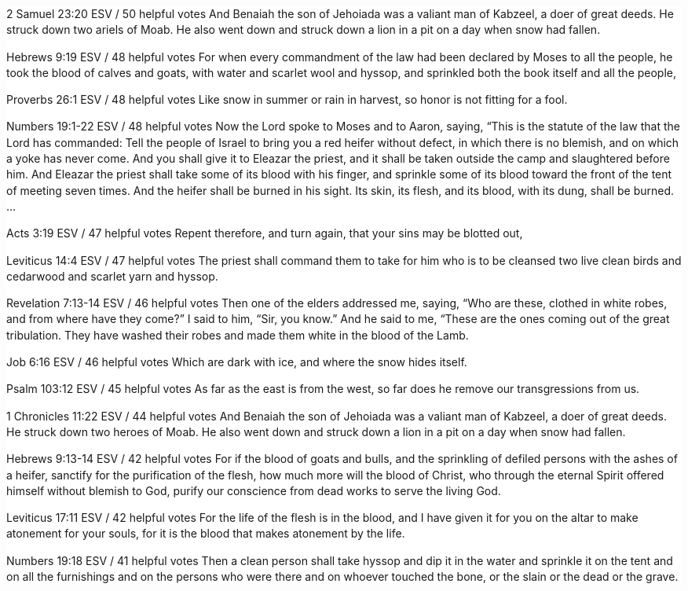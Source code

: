 2 Samuel 23:20 ESV / 50 helpful votes 
And Benaiah the son of Jehoiada was a valiant man of Kabzeel, a doer of great deeds. He struck down two ariels of Moab. He also went down and struck down a lion in a pit on a day when snow had fallen.

Hebrews 9:19 ESV / 48 helpful votes 
For when every commandment of the law had been declared by Moses to all the people, he took the blood of calves and goats, with water and scarlet wool and hyssop, and sprinkled both the book itself and all the people,

Proverbs 26:1 ESV / 48 helpful votes 
Like snow in summer or rain in harvest, so honor is not fitting for a fool.

Numbers 19:1-22 ESV / 48 helpful votes 
Now the Lord spoke to Moses and to Aaron, saying, “This is the statute of the law that the Lord has commanded: Tell the people of Israel to bring you a red heifer without defect, in which there is no blemish, and on which a yoke has never come. And you shall give it to Eleazar the priest, and it shall be taken outside the camp and slaughtered before him. And Eleazar the priest shall take some of its blood with his finger, and sprinkle some of its blood toward the front of the tent of meeting seven times. And the heifer shall be burned in his sight. Its skin, its flesh, and its blood, with its dung, shall be burned. ...

Acts 3:19 ESV / 47 helpful votes 
Repent therefore, and turn again, that your sins may be blotted out,

Leviticus 14:4 ESV / 47 helpful votes 
The priest shall command them to take for him who is to be cleansed two live clean birds and cedarwood and scarlet yarn and hyssop.

Revelation 7:13-14 ESV / 46 helpful votes 
Then one of the elders addressed me, saying, “Who are these, clothed in white robes, and from where have they come?” I said to him, “Sir, you know.” And he said to me, “These are the ones coming out of the great tribulation. They have washed their robes and made them white in the blood of the Lamb.

Job 6:16 ESV / 46 helpful votes 
Which are dark with ice, and where the snow hides itself.

Psalm 103:12 ESV / 45 helpful votes 
As far as the east is from the west, so far does he remove our transgressions from us.

1 Chronicles 11:22 ESV / 44 helpful votes 
And Benaiah the son of Jehoiada was a valiant man of Kabzeel, a doer of great deeds. He struck down two heroes of Moab. He also went down and struck down a lion in a pit on a day when snow had fallen.

Hebrews 9:13-14 ESV / 42 helpful votes 
For if the blood of goats and bulls, and the sprinkling of defiled persons with the ashes of a heifer, sanctify for the purification of the flesh, how much more will the blood of Christ, who through the eternal Spirit offered himself without blemish to God, purify our conscience from dead works to serve the living God.

Leviticus 17:11 ESV / 42 helpful votes 
For the life of the flesh is in the blood, and I have given it for you on the altar to make atonement for your souls, for it is the blood that makes atonement by the life.

Numbers 19:18 ESV / 41 helpful votes 
Then a clean person shall take hyssop and dip it in the water and sprinkle it on the tent and on all the furnishings and on the persons who were there and on whoever touched the bone, or the slain or the dead or the grave.
